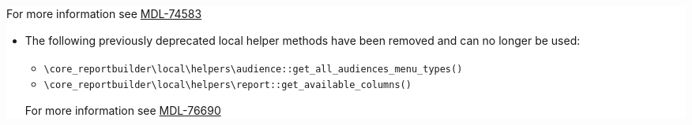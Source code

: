   For more information see [MDL-74583](https://tracker.moodle.org/browse/MDL-74583)
- The following previously deprecated local helper methods have been removed and can no longer be used:
    - `\core_reportbuilder\local\helpers\audience::get_all_audiences_menu_types()`
    - `\core_reportbuilder\local\helpers\report::get_available_columns()`

  For more information see [MDL-76690](https://tracker.moodle.org/browse/MDL-76690)
